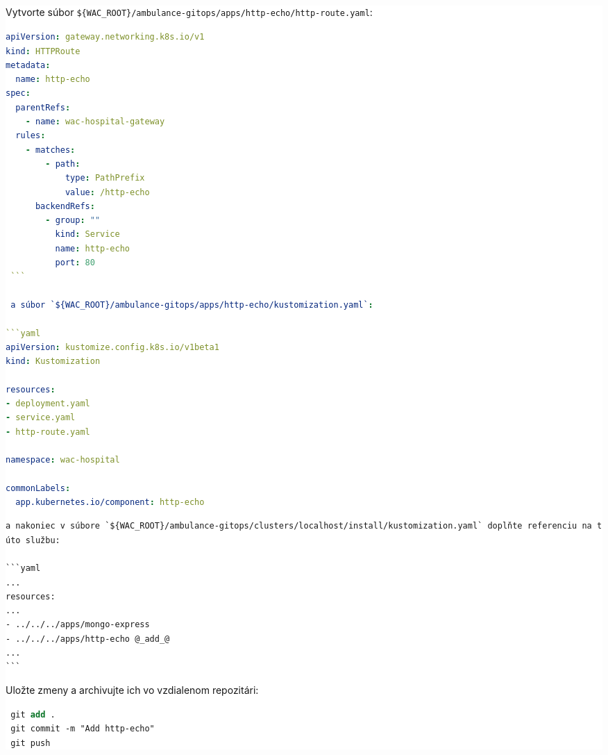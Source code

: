    Vytvorte súbor `${WAC_ROOT}/ambulance-gitops/apps/http-echo/http-route.yaml`:

   ```yaml
   apiVersion: gateway.networking.k8s.io/v1
   kind: HTTPRoute
   metadata:
     name: http-echo
   spec:
     parentRefs:
       - name: wac-hospital-gateway
     rules:
       - matches:
           - path:
               type: PathPrefix
               value: /http-echo
         backendRefs:
           - group: ""
             kind: Service
             name: http-echo
             port: 80
    ```

    a súbor `${WAC_ROOT}/ambulance-gitops/apps/http-echo/kustomization.yaml`:

   ```yaml
   apiVersion: kustomize.config.k8s.io/v1beta1
   kind: Kustomization
   
   resources: 
   - deployment.yaml
   - service.yaml
   - http-route.yaml
   
   namespace: wac-hospital
   
   commonLabels: 
     app.kubernetes.io/component: http-echo
   ```

    a nakoniec v súbore `${WAC_ROOT}/ambulance-gitops/clusters/localhost/install/kustomization.yaml` doplňte referenciu na túto službu:

    ```yaml
    ...
    resources: 
    ...
    - ../../../apps/mongo-express
    - ../../../apps/http-echo @_add_@
    ...
    ```

   Uložte zmeny a archivujte ich vo vzdialenom repozitári:

   ```ps
    git add .
    git commit -m "Add http-echo"
    git push
   ```
